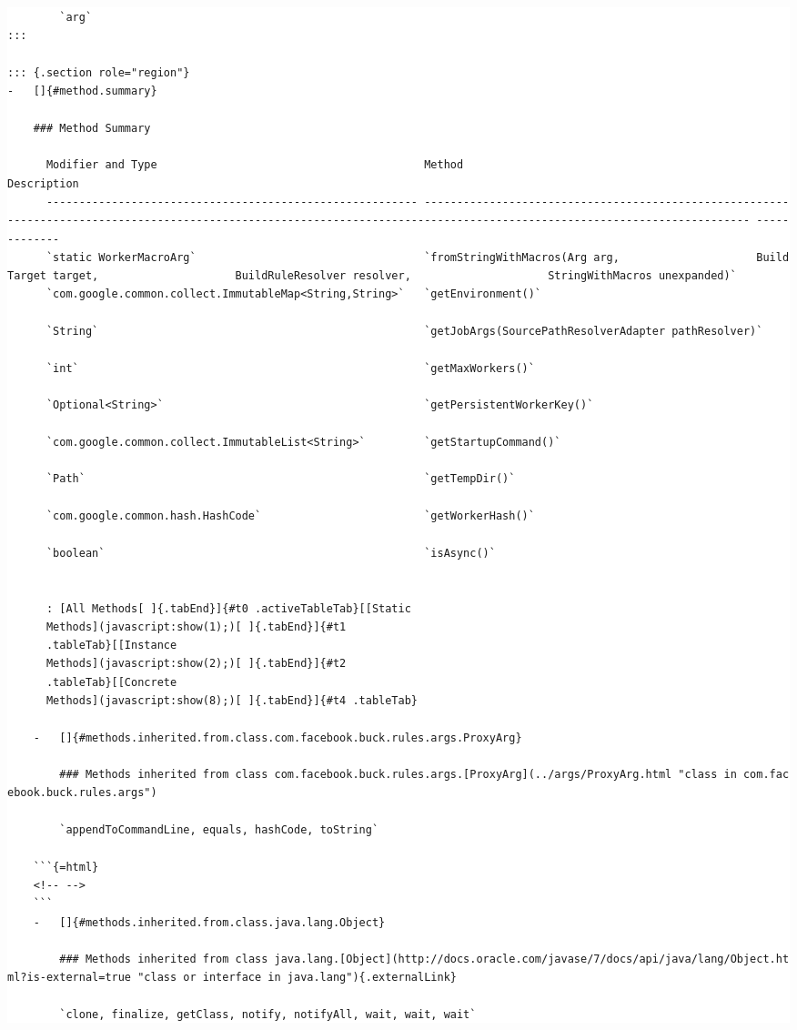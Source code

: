             `arg`
    :::

    ::: {.section role="region"}
    -   []{#method.summary}

        ### Method Summary

          Modifier and Type                                         Method                                                                                                                                                                     Description
          --------------------------------------------------------- -------------------------------------------------------------------------------------------------------------------------------------------------------------------------- -------------
          `static WorkerMacroArg`                                   `fromStringWithMacros​(Arg arg,                     BuildTarget target,                     BuildRuleResolver resolver,                     StringWithMacros unexpanded)`    
          `com.google.common.collect.ImmutableMap<String,​String>`   `getEnvironment()`                                                                                                                                                          
          `String`                                                  `getJobArgs​(SourcePathResolverAdapter pathResolver)`                                                                                                                        
          `int`                                                     `getMaxWorkers()`                                                                                                                                                           
          `Optional<String>`                                        `getPersistentWorkerKey()`                                                                                                                                                  
          `com.google.common.collect.ImmutableList<String>`         `getStartupCommand()`                                                                                                                                                       
          `Path`                                                    `getTempDir()`                                                                                                                                                              
          `com.google.common.hash.HashCode`                         `getWorkerHash()`                                                                                                                                                           
          `boolean`                                                 `isAsync()`                                                                                                                                                                 

          : [All Methods[ ]{.tabEnd}]{#t0 .activeTableTab}[[Static
          Methods](javascript:show(1);)[ ]{.tabEnd}]{#t1
          .tableTab}[[Instance
          Methods](javascript:show(2);)[ ]{.tabEnd}]{#t2
          .tableTab}[[Concrete
          Methods](javascript:show(8);)[ ]{.tabEnd}]{#t4 .tableTab}

        -   []{#methods.inherited.from.class.com.facebook.buck.rules.args.ProxyArg}

            ### Methods inherited from class com.facebook.buck.rules.args.[ProxyArg](../args/ProxyArg.html "class in com.facebook.buck.rules.args")

            `appendToCommandLine, equals, hashCode, toString`

        ```{=html}
        <!-- -->
        ```
        -   []{#methods.inherited.from.class.java.lang.Object}

            ### Methods inherited from class java.lang.[Object](http://docs.oracle.com/javase/7/docs/api/java/lang/Object.html?is-external=true "class or interface in java.lang"){.externalLink}

            `clone, finalize, getClass, notify, notifyAll, wait, wait, wait`
